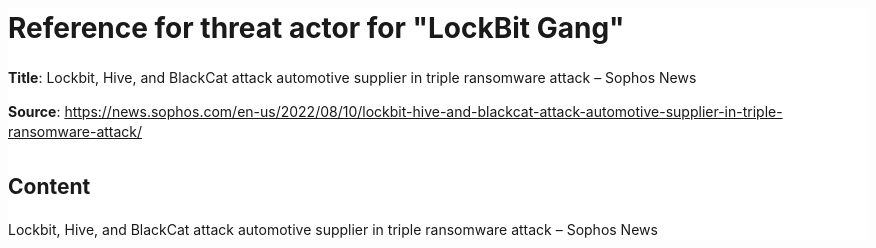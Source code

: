 # Reference for threat actor for "LockBit Gang"

**Title**: Lockbit, Hive, and BlackCat attack automotive supplier in triple ransomware attack – Sophos News

**Source**: https://news.sophos.com/en-us/2022/08/10/lockbit-hive-and-blackcat-attack-automotive-supplier-in-triple-ransomware-attack/

## Content





















Lockbit, Hive, and BlackCat attack automotive supplier in triple ransomware attack – Sophos News


















































